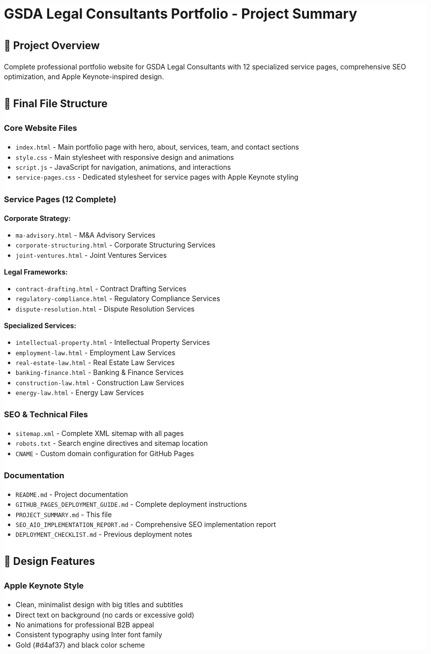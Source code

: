 # GSDA Legal Consultants Portfolio - Project Summary

## 🎯 Project Overview
Complete professional portfolio website for GSDA Legal Consultants with 12 specialized service pages, comprehensive SEO optimization, and Apple Keynote-inspired design.

## 📁 Final File Structure

### Core Website Files
- `index.html` - Main portfolio page with hero, about, services, team, and contact sections
- `style.css` - Main stylesheet with responsive design and animations
- `script.js` - JavaScript for navigation, animations, and interactions
- `service-pages.css` - Dedicated stylesheet for service pages with Apple Keynote styling

### Service Pages (12 Complete)
**Corporate Strategy:**
- `ma-advisory.html` - M&A Advisory Services
- `corporate-structuring.html` - Corporate Structuring Services  
- `joint-ventures.html` - Joint Ventures Services

**Legal Frameworks:**
- `contract-drafting.html` - Contract Drafting Services
- `regulatory-compliance.html` - Regulatory Compliance Services
- `dispute-resolution.html` - Dispute Resolution Services

**Specialized Services:**
- `intellectual-property.html` - Intellectual Property Services
- `employment-law.html` - Employment Law Services
- `real-estate-law.html` - Real Estate Law Services
- `banking-finance.html` - Banking & Finance Services
- `construction-law.html` - Construction Law Services
- `energy-law.html` - Energy Law Services

### SEO & Technical Files
- `sitemap.xml` - Complete XML sitemap with all pages
- `robots.txt` - Search engine directives and sitemap location
- `CNAME` - Custom domain configuration for GitHub Pages

### Documentation
- `README.md` - Project documentation
- `GITHUB_PAGES_DEPLOYMENT_GUIDE.md` - Complete deployment instructions
- `PROJECT_SUMMARY.md` - This file
- `SEO_AIO_IMPLEMENTATION_REPORT.md` - Comprehensive SEO implementation report
- `DEPLOYMENT_CHECKLIST.md` - Previous deployment notes

## 🎨 Design Features

### Apple Keynote Style
- Clean, minimalist design with big titles and subtitles
- Direct text on background (no cards or excessive gold)
- No animations for professional B2B appeal
- Consistent typography using Inter font family
- Gold (#d4af37) and black color scheme
